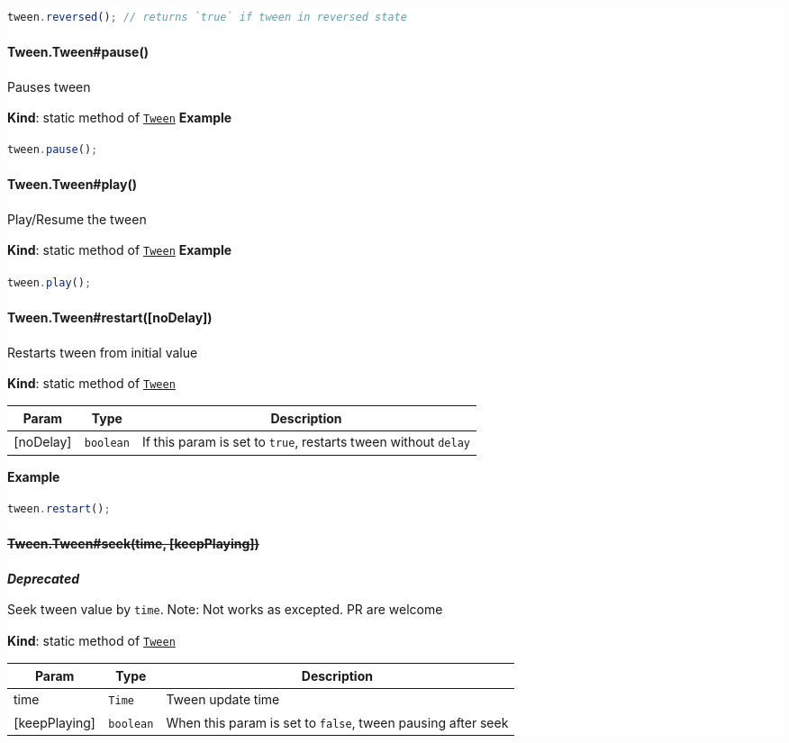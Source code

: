 ```js
tween.reversed(); // returns `true` if tween in reversed state
```

<a name="TWEEN.Tween.Tween+pause"></a>

#### Tween.Tween#pause()

Pauses tween

**Kind**: static method of [<code>Tween</code>](#TWEEN.Tween)
**Example**

```js
tween.pause();
```

<a name="TWEEN.Tween.Tween+play"></a>

#### Tween.Tween#play()

Play/Resume the tween

**Kind**: static method of [<code>Tween</code>](#TWEEN.Tween)
**Example**

```js
tween.play();
```

<a name="TWEEN.Tween.Tween+restart"></a>

#### Tween.Tween#restart([noDelay])

Restarts tween from initial value

**Kind**: static method of [<code>Tween</code>](#TWEEN.Tween)

| Param     | Type                 | Description                                                    |
| --------- | -------------------- | -------------------------------------------------------------- |
| [noDelay] | <code>boolean</code> | If this param is set to `true`, restarts tween without `delay` |

**Example**

```js
tween.restart();
```

<a name="TWEEN.Tween.Tween+seek"></a>

#### ~~Tween.Tween#seek(time, [keepPlaying])~~

**_Deprecated_**

Seek tween value by `time`. Note: Not works as excepted. PR are welcome

**Kind**: static method of [<code>Tween</code>](#TWEEN.Tween)

| Param         | Type                 | Description                                                 |
| ------------- | -------------------- | ----------------------------------------------------------- |
| time          | <code>Time</code>    | Tween update time                                           |
| [keepPlaying] | <code>boolean</code> | When this param is set to `false`, tween pausing after seek |
